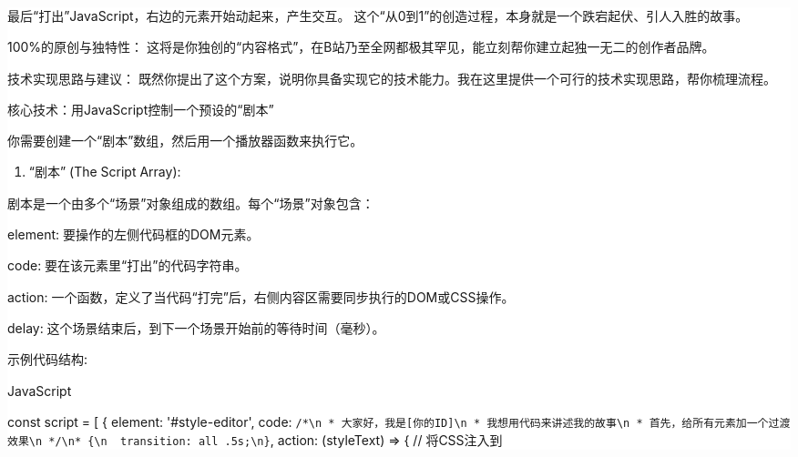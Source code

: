 最后“打出”JavaScript，右边的元素开始动起来，产生交互。
这个“从0到1”的创造过程，本身就是一个跌宕起伏、引人入胜的故事。

100%的原创与独特性： 这将是你独创的“内容格式”，在B站乃至全网都极其罕见，能立刻帮你建立起独一无二的创作者品牌。

技术实现思路与建议：
既然你提出了这个方案，说明你具备实现它的技术能力。我在这里提供一个可行的技术实现思路，帮你梳理流程。

核心技术：用JavaScript控制一个预设的“剧本”

你需要创建一个“剧本”数组，然后用一个播放器函数来执行它。

1. “剧本” (The Script Array):

剧本是一个由多个“场景”对象组成的数组。每个“场景”对象包含：

element: 要操作的左侧代码框的DOM元素。

code: 要在该元素里“打出”的代码字符串。

action: 一个函数，定义了当代码“打完”后，右侧内容区需要同步执行的DOM或CSS操作。

delay: 这个场景结束后，到下一个场景开始前的等待时间（毫秒）。

示例代码结构:

JavaScript

const script = [
    {
        element: '#style-editor',
        code: `/*\n * 大家好，我是[你的ID]\n * 我想用代码来讲述我的故事\n * 首先，给所有元素加一个过渡效果\n */\n* {\n  transition: all .5s;\n}`,
        action: (styleText) => {
            // 将CSS注入到<style>标签
            document.getElementById('live-style').innerHTML = styleText;
        },
        delay: 1000
    },
    {
        element: '#style-editor',
        code: `\n\n/*\n * 我需要一个舞台来展示内容\n */\n#content {\n  width: 50%;\n  border: 1px solid #ccc;\n  padding: 1rem;\n}`,
        action: (styleText) => {
            document.getElementById('live-style').innerHTML = styleText;
        },
        delay: 1500
    },
    {
        element: '#content-editor',
        code: `<h2>我的故事</h2>\n<p>故事，从我自学四年编程开始...</p>`,
        action: (htmlText) => {
            // 将HTML注入到右侧内容区
            document.getElementById('content').innerHTML = htmlText;
        },
        delay: 2000
    },
    // ... 更多场景
];
2. “播放器” (The Player Function):
